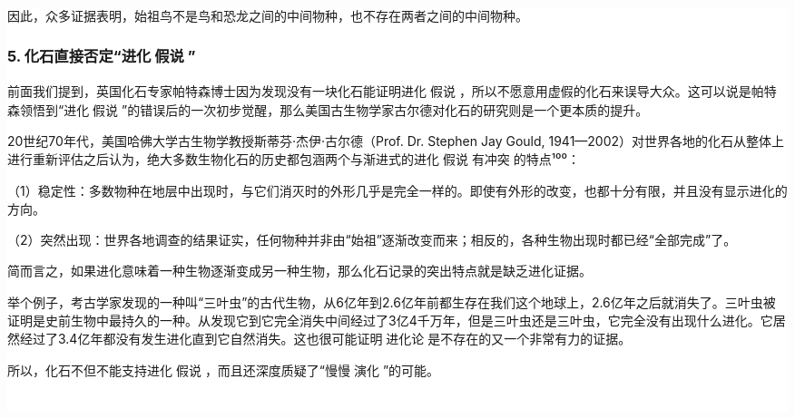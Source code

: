   因此，众多证据表明，始祖鸟不是鸟和恐龙之间的中间物种，也不存在两者之间的中间物种。
 </p>
 <h3>
  5. 化石直接否定“进化
  <ok href="/term/590543">
   假说
  </ok>
  ”
 </h3>
 <p>
  前面我们提到，英国化石专家帕特森博士因为发现没有一块化石能证明进化
  <ok href="/term/590543">
   假说
  </ok>
  ，所以不愿意用虚假的化石来误导大众。这可以说是帕特森领悟到“进化
  <ok href="/term/590543">
   假说
  </ok>
  ”的错误后的一次初步觉醒，那么美国古生物学家古尔德对化石的研究则是一个更本质的提升。
 </p>
 <p>
  20世纪70年代，美国哈佛大学古生物学教授斯蒂芬‧杰伊‧古尔德（Prof. Dr. Stephen Jay Gould, 1941—2002）对世界各地的化石从整体上进行重新评估之后认为，绝大多数生物化石的历史都包涵两个与渐进式的进化
  <ok href="/term/590543">
   假说
  </ok>
  <ok href="http://maxddl.org/Creation/Darwin%20On%20Trial.pdf">
   有冲突
  </ok>
  的特点¹⁰⁰：
 </p>
 <p>
  （1）稳定性：多数物种在地层中出现时，与它们消灭时的外形几乎是完全一样的。即使有外形的改变，也都十分有限，并且没有显示进化的方向。
 </p>
 <p>
  （2）突然出现：世界各地调查的结果证实，任何物种并非由“始祖”逐渐改变而来；相反的，各种生物出现时都已经“全部完成”了。
 </p>
 <p>
  简而言之，如果进化意味着一种生物逐渐变成另一种生物，那么化石记录的突出特点就是缺乏进化证据。
 </p>
 <p>
  举个例子，考古学家发现的一种叫“三叶虫”的古代生物，从6亿年到2.6亿年前都生存在我们这个地球上，2.6亿年之后就消失了。三叶虫被证明是史前生物中最持久的一种。从发现它到它完全消失中间经过了3亿4千万年，但是三叶虫还是三叶虫，它完全没有出现什么进化。它居然经过了3.4亿年都没有发生进化直到它自然消失。这也很可能证明
  <ok href="/term/6718">
   进化论
  </ok>
  是不存在的又一个非常有力的证据。
 </p>
 <p>
  所以，化石不但不能支持进化
  <ok href="/term/590543">
   假说
  </ok>
  ，而且还深度质疑了“慢慢
  <ok href="/term/885932">
   演化
  </ok>
  ”的可能。
 </p>
 <figure aria-describedby="caption-attachment-14024869" id="attachment_14024869">
  <ok href="https://i.epochtimes.com/assets/uploads/2023/06/id14024869-a2c93ce144028ffac74750706cbe13fa.jpg" target="_blank">
   <img alt="" src="https://i.epochtimes.com/assets/uploads/2023/06/id14024869-a2c93ce144028ffac74750706cbe13fa-600x375.jpg"/>